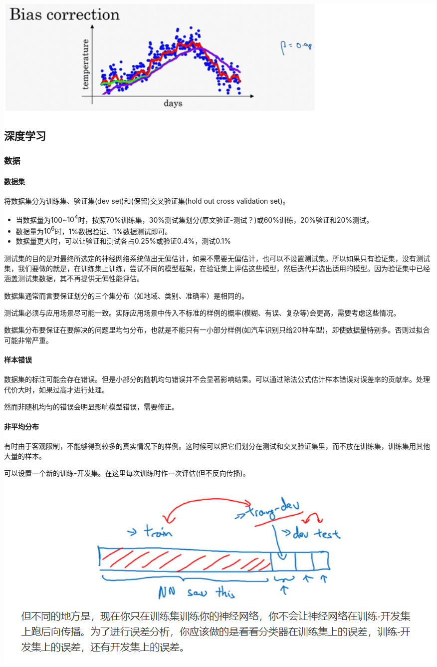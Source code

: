 ![image-20210323094619683](img/image-20210323094619683.png)



## 深度学习

### 数据

#### 数据集

将数据集分为训练集、验证集(dev set)和(保留)交叉验证集(hold out cross validation set)。

- 当数据量为100~$10^4$时，按照70%训练集，30%测试集划分(原文验证-测试？)或60%训练，20%验证和20%测试。
- 数据量为$10^6$时，1%数据验证、1%数据测试即可。
- 数据量更大时，可以让验证和测试各占0.25%或验证0.4%，测试0.1%

测试集的目的是对最终所选定的神经网络系统做出无偏估计，如果不需要无偏估计，也可以不设置测试集。所以如果只有验证集，没有测试集，我们要做的就是，在训练集上训练，尝试不同的模型框架，在验证集上评估这些模型，然后迭代并选出适用的模型。因为验证集中已经涵盖测试集数据，其不再提供无偏性能评估。

数据集通常而言要保证划分的三个集分布（如地域、类别、准确率）是相同的。

测试集必须与应用场景尽可能一致。实际应用场景中传入不标准的样例的概率(模糊、有误、复杂等)会更高，需要考虑这些情况。

数据集分布要保证在要解决的问题里均匀分布，也就是不能只有一小部分样例(如汽车识别只给20种车型)，即使数据量特别多。否则过拟合可能非常严重。

#### 样本错误

数据集的标注可能会存在错误。但是小部分的随机均匀错误并不会显著影响结果。可以通过除法公式估计样本错误对误差率的贡献率。处理代价大时，如果过高才进行处理。

然而非随机均匀的错误会明显影响模型错误，需要修正。

#### 非平均分布

有时由于客观限制，不能够得到较多的真实情况下的样例。这时候可以把它们划分在测试和交叉验证集里，而不放在训练集，训练集用其他大量的样本。

可以设置一个新的训练-开发集。在这里每次训练时作一次评估(但不反向传播)。

![image-20210326145109478](img/image-20210326145109478.png)
